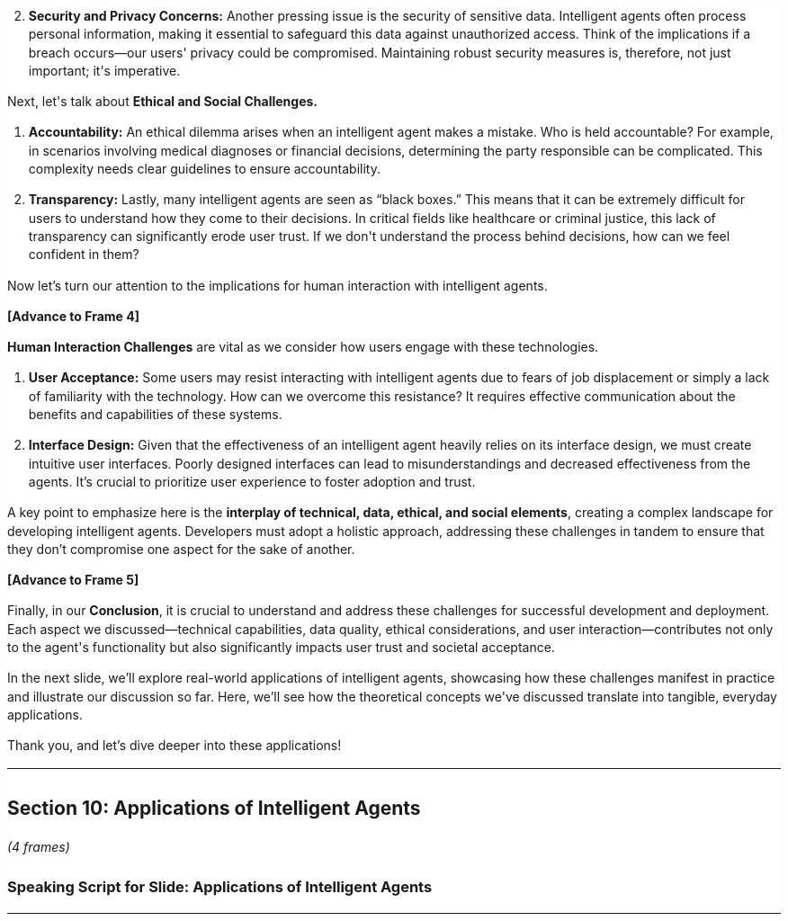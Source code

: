 2. **Security and Privacy Concerns:** Another pressing issue is the security of sensitive data. Intelligent agents often process personal information, making it essential to safeguard this data against unauthorized access. Think of the implications if a breach occurs—our users' privacy could be compromised. Maintaining robust security measures is, therefore, not just important; it's imperative.

Next, let's talk about **Ethical and Social Challenges.**

1. **Accountability:** An ethical dilemma arises when an intelligent agent makes a mistake. Who is held accountable? For example, in scenarios involving medical diagnoses or financial decisions, determining the party responsible can be complicated. This complexity needs clear guidelines to ensure accountability.

2. **Transparency:** Lastly, many intelligent agents are seen as “black boxes.” This means that it can be extremely difficult for users to understand how they come to their decisions. In critical fields like healthcare or criminal justice, this lack of transparency can significantly erode user trust. If we don't understand the process behind decisions, how can we feel confident in them?

Now let’s turn our attention to the implications for human interaction with intelligent agents.

**[Advance to Frame 4]**

**Human Interaction Challenges** are vital as we consider how users engage with these technologies.

1. **User Acceptance:** Some users may resist interacting with intelligent agents due to fears of job displacement or simply a lack of familiarity with the technology. How can we overcome this resistance? It requires effective communication about the benefits and capabilities of these systems. 

2. **Interface Design:** Given that the effectiveness of an intelligent agent heavily relies on its interface design, we must create intuitive user interfaces. Poorly designed interfaces can lead to misunderstandings and decreased effectiveness from the agents. It’s crucial to prioritize user experience to foster adoption and trust.

A key point to emphasize here is the **interplay of technical, data, ethical, and social elements**, creating a complex landscape for developing intelligent agents. Developers must adopt a holistic approach, addressing these challenges in tandem to ensure that they don’t compromise one aspect for the sake of another.

**[Advance to Frame 5]**

Finally, in our **Conclusion**, it is crucial to understand and address these challenges for successful development and deployment. Each aspect we discussed—technical capabilities, data quality, ethical considerations, and user interaction—contributes not only to the agent's functionality but also significantly impacts user trust and societal acceptance. 

In the next slide, we’ll explore real-world applications of intelligent agents, showcasing how these challenges manifest in practice and illustrate our discussion so far. Here, we’ll see how the theoretical concepts we've discussed translate into tangible, everyday applications. 

Thank you, and let’s dive deeper into these applications!

---

## Section 10: Applications of Intelligent Agents
*(4 frames)*

### Speaking Script for Slide: Applications of Intelligent Agents

---